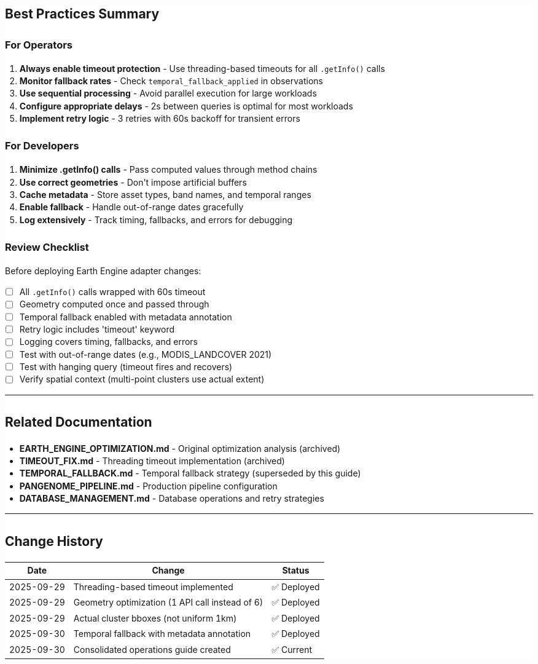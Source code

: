 
## Best Practices Summary

### For Operators

1. **Always enable timeout protection** - Use threading-based timeouts for all `.getInfo()` calls
2. **Monitor fallback rates** - Check `temporal_fallback_applied` in observations
3. **Use sequential processing** - Avoid parallel execution for large workloads
4. **Configure appropriate delays** - 2s between queries is optimal for most workloads
5. **Implement retry logic** - 3 retries with 60s backoff for transient errors

### For Developers

1. **Minimize .getInfo() calls** - Pass computed values through method chains
2. **Use correct geometries** - Don't impose artificial buffers
3. **Cache metadata** - Store asset types, band names, and temporal ranges
4. **Enable fallback** - Handle out-of-range dates gracefully
5. **Log extensively** - Track timing, fallbacks, and errors for debugging

### Review Checklist

Before deploying Earth Engine adapter changes:

- [ ] All `.getInfo()` calls wrapped with 60s timeout
- [ ] Geometry computed once and passed through
- [ ] Temporal fallback enabled with metadata annotation
- [ ] Retry logic includes 'timeout' keyword
- [ ] Logging covers timing, fallbacks, and errors
- [ ] Test with out-of-range dates (e.g., MODIS_LANDCOVER 2021)
- [ ] Test with hanging query (timeout fires and recovers)
- [ ] Verify spatial context (multi-point clusters use actual extent)

---

## Related Documentation

- **EARTH_ENGINE_OPTIMIZATION.md** - Original optimization analysis (archived)
- **TIMEOUT_FIX.md** - Threading timeout implementation (archived)
- **TEMPORAL_FALLBACK.md** - Temporal fallback strategy (superseded by this guide)
- **PANGENOME_PIPELINE.md** - Production pipeline configuration
- **DATABASE_MANAGEMENT.md** - Database operations and retry strategies

---

## Change History

| Date | Change | Status |
|------|--------|--------|
| 2025-09-29 | Threading-based timeout implemented | ✅ Deployed |
| 2025-09-29 | Geometry optimization (1 API call instead of 6) | ✅ Deployed |
| 2025-09-29 | Actual cluster bboxes (not uniform 1km) | ✅ Deployed |
| 2025-09-30 | Temporal fallback with metadata annotation | ✅ Deployed |
| 2025-09-30 | Consolidated operations guide created | ✅ Current |